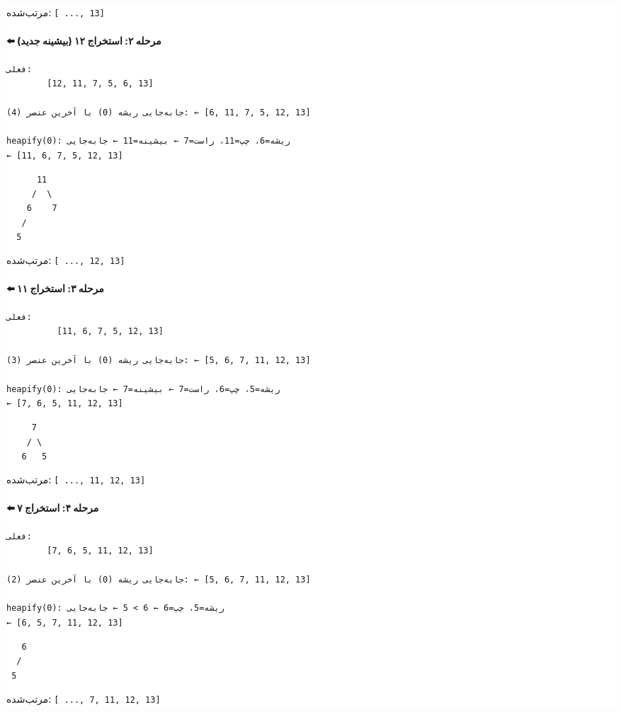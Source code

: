 مرتب‌شده: `‭[ ..., 13]‬`

#### ​​⬅️ مرحله ۲: استخراج ۱۲ (بیشینه جدید)
```text
فعلی:
        ‭[12, 11, 7, 5, 6, 13]‬

جابه‌جایی ریشه (0) با آخرین عنصر (4): ← ‭[6, 11, 7, 5, 12, 13]‬

heapify(0): ریشه=6، چپ=11، راست=7 ← بیشینه=11 ← جابه‌جایی
← ‭[11, 6, 7, 5, 12, 13]‬
```
```
      11
     /  \
    6    7
   /
  5
```
مرتب‌شده: `‭[ ..., 12, 13]‬`

#### ​​⬅️ مرحله ۳: استخراج ۱۱
```text
فعلی:
          ‭[11, 6, 7, 5, 12, 13]‬

جابه‌جایی ریشه (0) با آخرین عنصر (3): ← ‭[5, 6, 7, 11, 12, 13]‬

heapify(0): ریشه=5، چپ=6، راست=7 ← بیشینه=7 ← جابه‌جایی
← ‭[7, 6, 5, 11, 12, 13]‬
```
```ascii
     7
    / \
   6   5
```
مرتب‌شده: `‭[ ..., 11, 12, 13]‬`

#### ​​⬅️ مرحله ۴: استخراج ۷
```text
فعلی: 
        ‭[7, 6, 5, 11, 12, 13]‬

جابه‌جایی ریشه (0) با آخرین عنصر (2): ← ‭[5, 6, 7, 11, 12, 13]‬

heapify(0): ریشه=5، چپ=6 ← 6 > 5 ← جابه‌جایی
← ‭[6, 5, 7, 11, 12, 13]‬
```
```
   6
  /
 5
```
مرتب‌شده: `‭[ ..., 7, 11, 12, 13]‬`
